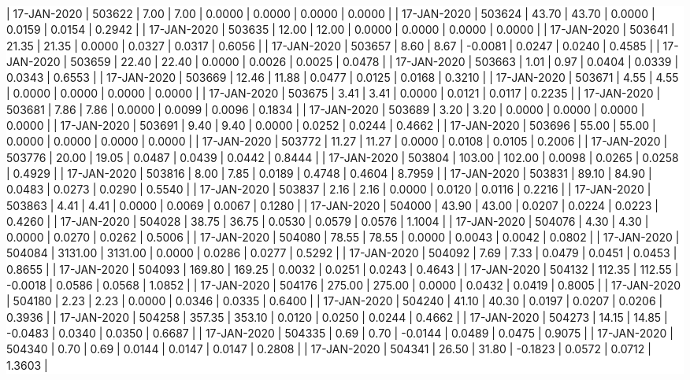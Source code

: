 | 17-JAN-2020 | 503622 | 7.00 | 7.00 | 0.0000 | 0.0000 | 0.0000 | 0.0000 |
| 17-JAN-2020 | 503624 | 43.70 | 43.70 | 0.0000 | 0.0159 | 0.0154 | 0.2942 |
| 17-JAN-2020 | 503635 | 12.00 | 12.00 | 0.0000 | 0.0000 | 0.0000 | 0.0000 |
| 17-JAN-2020 | 503641 | 21.35 | 21.35 | 0.0000 | 0.0327 | 0.0317 | 0.6056 |
| 17-JAN-2020 | 503657 | 8.60 | 8.67 | -0.0081 | 0.0247 | 0.0240 | 0.4585 |
| 17-JAN-2020 | 503659 | 22.40 | 22.40 | 0.0000 | 0.0026 | 0.0025 | 0.0478 |
| 17-JAN-2020 | 503663 | 1.01 | 0.97 | 0.0404 | 0.0339 | 0.0343 | 0.6553 |
| 17-JAN-2020 | 503669 | 12.46 | 11.88 | 0.0477 | 0.0125 | 0.0168 | 0.3210 |
| 17-JAN-2020 | 503671 | 4.55 | 4.55 | 0.0000 | 0.0000 | 0.0000 | 0.0000 |
| 17-JAN-2020 | 503675 | 3.41 | 3.41 | 0.0000 | 0.0121 | 0.0117 | 0.2235 |
| 17-JAN-2020 | 503681 | 7.86 | 7.86 | 0.0000 | 0.0099 | 0.0096 | 0.1834 |
| 17-JAN-2020 | 503689 | 3.20 | 3.20 | 0.0000 | 0.0000 | 0.0000 | 0.0000 |
| 17-JAN-2020 | 503691 | 9.40 | 9.40 | 0.0000 | 0.0252 | 0.0244 | 0.4662 |
| 17-JAN-2020 | 503696 | 55.00 | 55.00 | 0.0000 | 0.0000 | 0.0000 | 0.0000 |
| 17-JAN-2020 | 503772 | 11.27 | 11.27 | 0.0000 | 0.0108 | 0.0105 | 0.2006 |
| 17-JAN-2020 | 503776 | 20.00 | 19.05 | 0.0487 | 0.0439 | 0.0442 | 0.8444 |
| 17-JAN-2020 | 503804 | 103.00 | 102.00 | 0.0098 | 0.0265 | 0.0258 | 0.4929 |
| 17-JAN-2020 | 503816 | 8.00 | 7.85 | 0.0189 | 0.4748 | 0.4604 | 8.7959 |
| 17-JAN-2020 | 503831 | 89.10 | 84.90 | 0.0483 | 0.0273 | 0.0290 | 0.5540 |
| 17-JAN-2020 | 503837 | 2.16 | 2.16 | 0.0000 | 0.0120 | 0.0116 | 0.2216 |
| 17-JAN-2020 | 503863 | 4.41 | 4.41 | 0.0000 | 0.0069 | 0.0067 | 0.1280 |
| 17-JAN-2020 | 504000 | 43.90 | 43.00 | 0.0207 | 0.0224 | 0.0223 | 0.4260 |
| 17-JAN-2020 | 504028 | 38.75 | 36.75 | 0.0530 | 0.0579 | 0.0576 | 1.1004 |
| 17-JAN-2020 | 504076 | 4.30 | 4.30 | 0.0000 | 0.0270 | 0.0262 | 0.5006 |
| 17-JAN-2020 | 504080 | 78.55 | 78.55 | 0.0000 | 0.0043 | 0.0042 | 0.0802 |
| 17-JAN-2020 | 504084 | 3131.00 | 3131.00 | 0.0000 | 0.0286 | 0.0277 | 0.5292 |
| 17-JAN-2020 | 504092 | 7.69 | 7.33 | 0.0479 | 0.0451 | 0.0453 | 0.8655 |
| 17-JAN-2020 | 504093 | 169.80 | 169.25 | 0.0032 | 0.0251 | 0.0243 | 0.4643 |
| 17-JAN-2020 | 504132 | 112.35 | 112.55 | -0.0018 | 0.0586 | 0.0568 | 1.0852 |
| 17-JAN-2020 | 504176 | 275.00 | 275.00 | 0.0000 | 0.0432 | 0.0419 | 0.8005 |
| 17-JAN-2020 | 504180 | 2.23 | 2.23 | 0.0000 | 0.0346 | 0.0335 | 0.6400 |
| 17-JAN-2020 | 504240 | 41.10 | 40.30 | 0.0197 | 0.0207 | 0.0206 | 0.3936 |
| 17-JAN-2020 | 504258 | 357.35 | 353.10 | 0.0120 | 0.0250 | 0.0244 | 0.4662 |
| 17-JAN-2020 | 504273 | 14.15 | 14.85 | -0.0483 | 0.0340 | 0.0350 | 0.6687 |
| 17-JAN-2020 | 504335 | 0.69 | 0.70 | -0.0144 | 0.0489 | 0.0475 | 0.9075 |
| 17-JAN-2020 | 504340 | 0.70 | 0.69 | 0.0144 | 0.0147 | 0.0147 | 0.2808 |
| 17-JAN-2020 | 504341 | 26.50 | 31.80 | -0.1823 | 0.0572 | 0.0712 | 1.3603 |